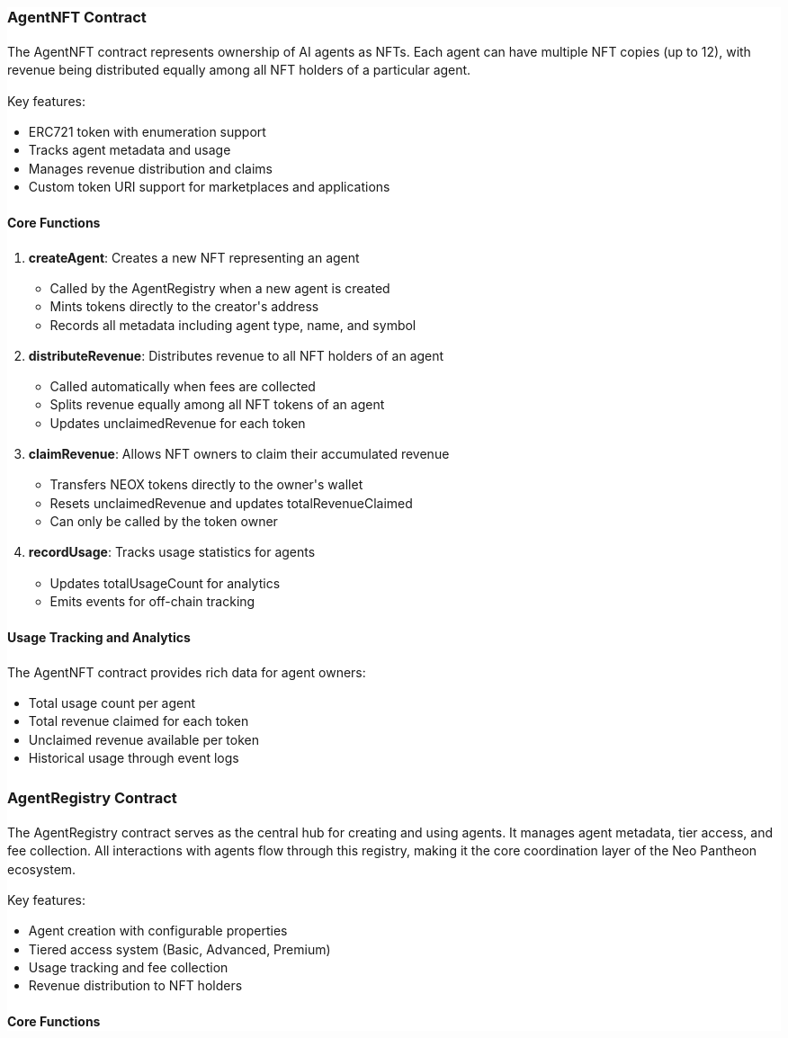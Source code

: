 ### AgentNFT Contract

The AgentNFT contract represents ownership of AI agents as NFTs. Each agent can have multiple NFT copies (up to 12), with revenue being distributed equally among all NFT holders of a particular agent.

Key features:
- ERC721 token with enumeration support
- Tracks agent metadata and usage
- Manages revenue distribution and claims
- Custom token URI support for marketplaces and applications

#### Core Functions

1. **createAgent**: Creates a new NFT representing an agent
   - Called by the AgentRegistry when a new agent is created
   - Mints tokens directly to the creator's address
   - Records all metadata including agent type, name, and symbol
   
2. **distributeRevenue**: Distributes revenue to all NFT holders of an agent
   - Called automatically when fees are collected
   - Splits revenue equally among all NFT tokens of an agent
   - Updates unclaimedRevenue for each token
   
3. **claimRevenue**: Allows NFT owners to claim their accumulated revenue
   - Transfers NEOX tokens directly to the owner's wallet
   - Resets unclaimedRevenue and updates totalRevenueClaimed
   - Can only be called by the token owner

4. **recordUsage**: Tracks usage statistics for agents
   - Updates totalUsageCount for analytics
   - Emits events for off-chain tracking

#### Usage Tracking and Analytics

The AgentNFT contract provides rich data for agent owners:
- Total usage count per agent
- Total revenue claimed for each token
- Unclaimed revenue available per token
- Historical usage through event logs

### AgentRegistry Contract

The AgentRegistry contract serves as the central hub for creating and using agents. It manages agent metadata, tier access, and fee collection. All interactions with agents flow through this registry, making it the core coordination layer of the Neo Pantheon ecosystem.

Key features:
- Agent creation with configurable properties
- Tiered access system (Basic, Advanced, Premium)
- Usage tracking and fee collection
- Revenue distribution to NFT holders

#### Core Functions
